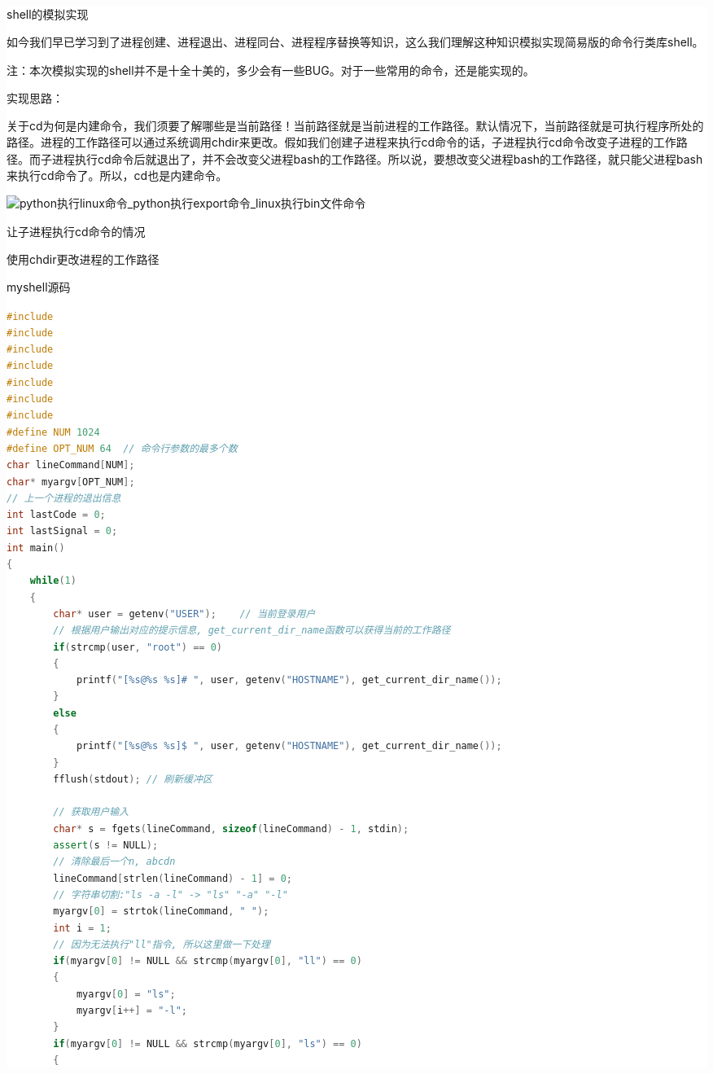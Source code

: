 shell的模拟实现

如今我们早已学习到了进程创建、进程退出、进程同台、进程程序替换等知识，这么我们理解这种知识模拟实现简易版的命令行类库shell。

注：本次模拟实现的shell并不是十全十美的，多少会有一些BUG。对于一些常用的命令，还是能实现的。

实现思路：

关于cd为何是内建命令，我们须要了解哪些是当前路径！当前路径就是当前进程的工作路径。默认情况下，当前路径就是可执行程序所处的路径。进程的工作路径可以通过系统调用chdir来更改。假如我们创建子进程来执行cd命令的话，子进程执行cd命令改变子进程的工作路径。而子进程执行cd命令后就退出了，并不会改变父进程bash的工作路径。所以说，要想改变父进程bash的工作路径，就只能父进程bash来执行cd命令了。所以，cd也是内建命令。

![python执行linux命令_python执行export命令_linux执行bin文件命令](https://www.linuxcool.com/wp-content/uploads/2023/04/1680293424599_37.webp)

让子进程执行cd命令的情况

使用chdir更改进程的工作路径

myshell源码

```cpp
#include
#include
#include
#include
#include
#include
#include
#define NUM 1024
#define OPT_NUM 64  // 命令行参数的最多个数
char lineCommand[NUM];
char* myargv[OPT_NUM];
// 上一个进程的退出信息
int lastCode = 0;
int lastSignal = 0;
int main()
{
    while(1)
    {
        char* user = getenv("USER");	// 当前登录用户
        // 根据用户输出对应的提示信息, get_current_dir_name函数可以获得当前的工作路径
        if(strcmp(user, "root") == 0)
        {
            printf("[%s@%s %s]# ", user, getenv("HOSTNAME"), get_current_dir_name());
        }
        else
        {
            printf("[%s@%s %s]$ ", user, getenv("HOSTNAME"), get_current_dir_name());
        }
        fflush(stdout); // 刷新缓冲区

        // 获取用户输入
        char* s = fgets(lineCommand, sizeof(lineCommand) - 1, stdin);
        assert(s != NULL);
        // 清除最后一个n, abcdn
        lineCommand[strlen(lineCommand) - 1] = 0;
        // 字符串切割:"ls -a -l" -> "ls" "-a" "-l"
        myargv[0] = strtok(lineCommand, " ");
        int i = 1;
        // 因为无法执行"ll"指令, 所以这里做一下处理
        if(myargv[0] != NULL && strcmp(myargv[0], "ll") == 0)
        {
            myargv[0] = "ls";
            myargv[i++] = "-l";
        }
        if(myargv[0] != NULL && strcmp(myargv[0], "ls") == 0)
        {
```